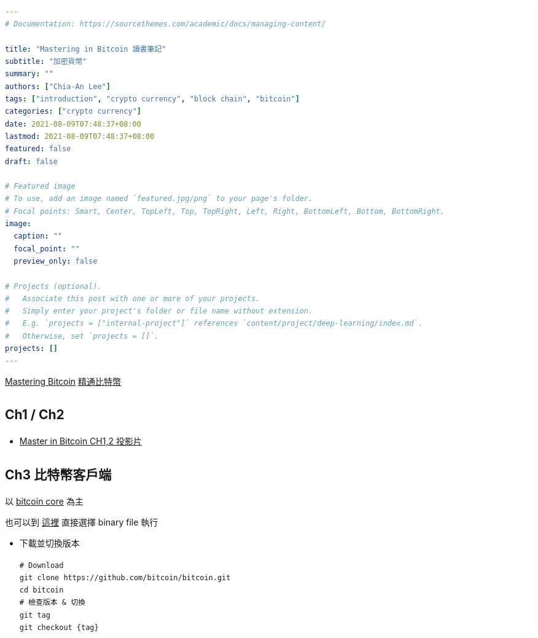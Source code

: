 ```yaml
---
# Documentation: https://sourcethemes.com/academic/docs/managing-content/

title: "Mastering in Bitcoin 讀書筆記"
subtitle: "加密貨幣"
summary: ""
authors: ["Chia-An Lee"]
tags: ["introduction", "crypto currency", "block chain", "bitcoin"]
categories: ["crypto currency"]
date: 2021-08-09T07:48:37+08:00
lastmod: 2021-08-09T07:48:37+08:00
featured: false
draft: false

# Featured image
# To use, add an image named `featured.jpg/png` to your page's folder.
# Focal points: Smart, Center, TopLeft, Top, TopRight, Left, Right, BottomLeft, Bottom, BottomRight.
image:
  caption: ""
  focal_point: ""
  preview_only: false

# Projects (optional).
#   Associate this post with one or more of your projects.
#   Simply enter your project's folder or file name without extension.
#   E.g. `projects = ["internal-project"]` references `content/project/deep-learning/index.md`.
#   Otherwise, set `projects = []`.
projects: []
---
```



[Mastering Bitcoin](https://www.safaribooksonline.com/library/view/mastering-bitcoin-2nd/9781491954379/)
[精通比特幣](http://zhibimo.com/read/wang-miao/mastering-bitcoin/index.html)

## Ch1 / Ch2
- [Master in Bitcoin CH1,2 投影片](https://hackmd.io/p/H1SAr2jrb#)

## Ch3 比特幣客戶端
以 [bitcoin core](https://github.com/bitcoin/bitcoin) 為主

也可以到 [這裡](https://bitcoin.org/en/choose-your-wallet) 直接選擇 binary file 執行

- 下載並切換版本
    ```shell
    # Download
    git clone https://github.com/bitcoin/bitcoin.git
    cd bitcoin
    # 檢查版本 & 切換
    git tag
    git checkout {tag}
    ```
